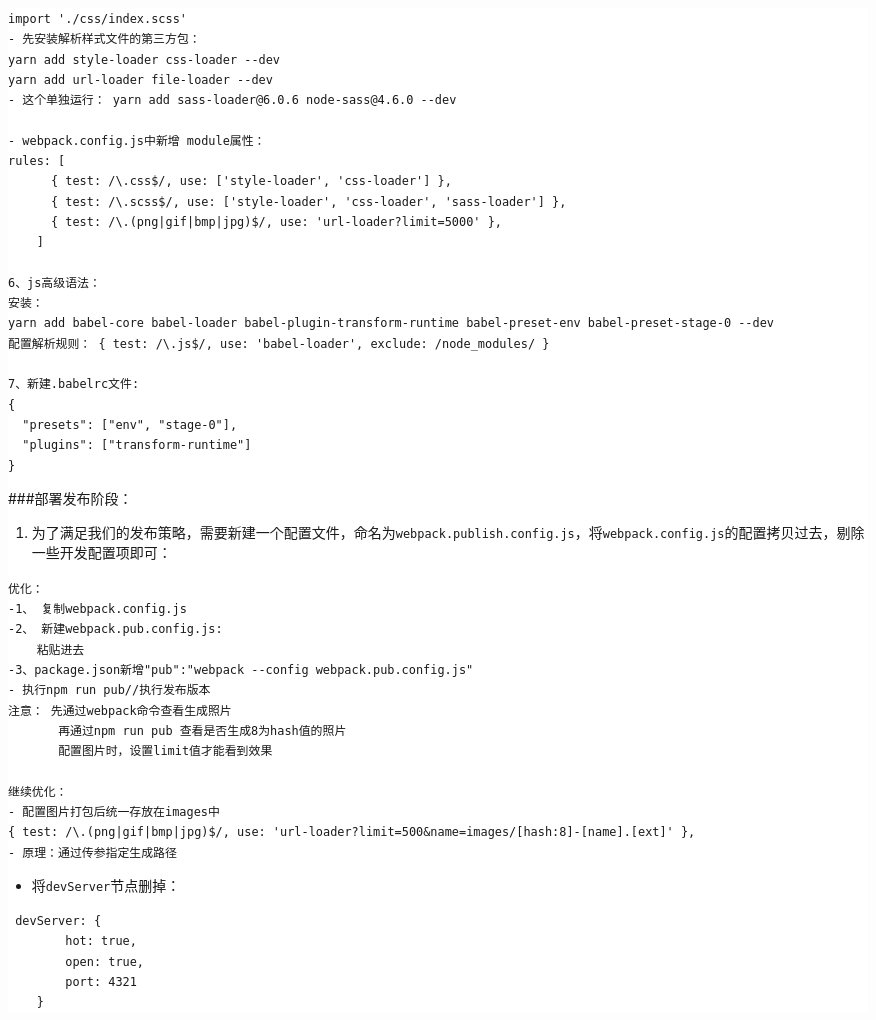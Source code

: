 ~~~
import './css/index.scss'
- 先安装解析样式文件的第三方包：
yarn add style-loader css-loader --dev
yarn add url-loader file-loader --dev
- 这个单独运行： yarn add sass-loader@6.0.6 node-sass@4.6.0 --dev

- webpack.config.js中新增 module属性：
rules: [
      { test: /\.css$/, use: ['style-loader', 'css-loader'] },
      { test: /\.scss$/, use: ['style-loader', 'css-loader', 'sass-loader'] },
      { test: /\.(png|gif|bmp|jpg)$/, use: 'url-loader?limit=5000' },
    ]
    
6、js高级语法：
安装：
yarn add babel-core babel-loader babel-plugin-transform-runtime babel-preset-env babel-preset-stage-0 --dev
配置解析规则： { test: /\.js$/, use: 'babel-loader', exclude: /node_modules/ }

7、新建.babelrc文件:
{
  "presets": ["env", "stage-0"],
  "plugins": ["transform-runtime"]
}
~~~



###部署发布阶段：

1. 为了满足我们的发布策略，需要新建一个配置文件，命名为`webpack.publish.config.js`，将`webpack.config.js`的配置拷贝过去，剔除一些开发配置项即可：

~~~
优化：
-1、 复制webpack.config.js
-2、 新建webpack.pub.config.js:
	粘贴进去
-3、package.json新增"pub":"webpack --config webpack.pub.config.js"
- 执行npm run pub//执行发布版本
注意： 先通过webpack命令查看生成照片
       再通过npm run pub 查看是否生成8为hash值的照片
       配置图片时，设置limit值才能看到效果

继续优化：
- 配置图片打包后统一存放在images中
{ test: /\.(png|gif|bmp|jpg)$/, use: 'url-loader?limit=500&name=images/[hash:8]-[name].[ext]' },
- 原理：通过传参指定生成路径

~~~

- 将`devServer`节点删掉：

```
 devServer: {
        hot: true,
        open: true,
        port: 4321
    }
```
